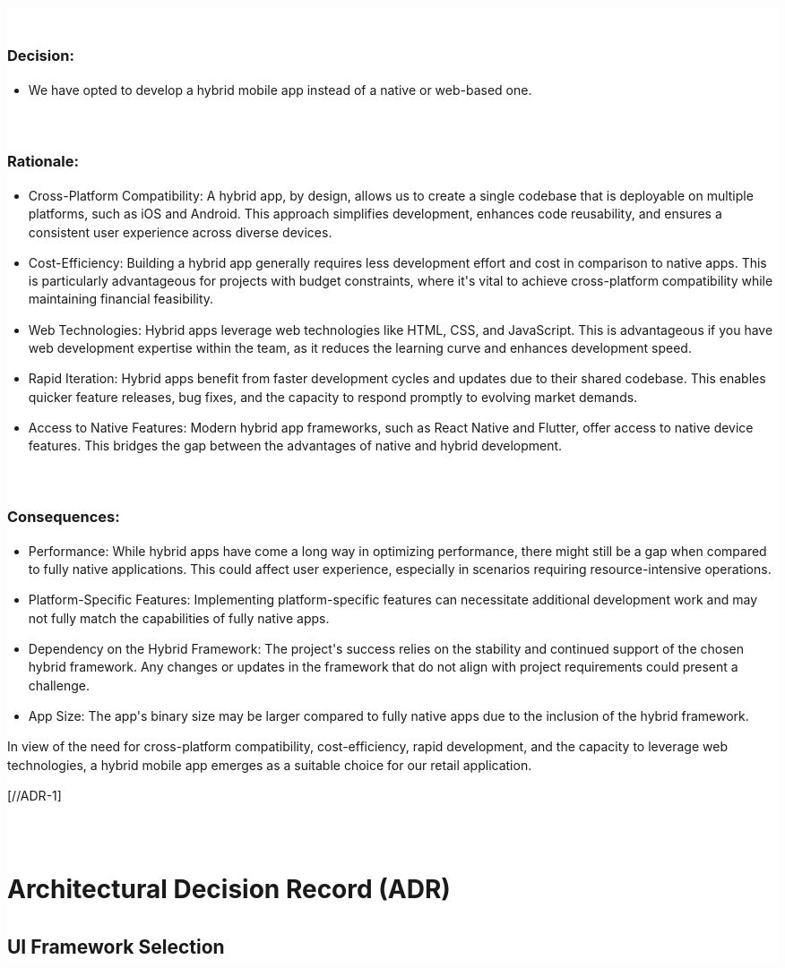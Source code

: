 <br/>

### Decision:

- We have opted to develop a hybrid mobile app instead of a native or web-based one.

<br/>

### Rationale:

- Cross-Platform Compatibility: A hybrid app, by design, allows us to create a single codebase that is deployable on multiple platforms, such as iOS and Android. This approach simplifies development, enhances code reusability, and ensures a consistent user experience across diverse devices.

- Cost-Efficiency: Building a hybrid app generally requires less development effort and cost in comparison to native apps. This is particularly advantageous for projects with budget constraints, where it's vital to achieve cross-platform compatibility while maintaining financial feasibility.

- Web Technologies: Hybrid apps leverage web technologies like HTML, CSS, and JavaScript. This is advantageous if you have web development expertise within the team, as it reduces the learning curve and enhances development speed.

- Rapid Iteration: Hybrid apps benefit from faster development cycles and updates due to their shared codebase. This enables quicker feature releases, bug fixes, and the capacity to respond promptly to evolving market demands.

- Access to Native Features: Modern hybrid app frameworks, such as React Native and Flutter, offer access to native device features. This bridges the gap between the advantages of native and hybrid development.

<br/>

 ### Consequences:

- Performance: While hybrid apps have come a long way in optimizing performance, there might still be a gap when compared to fully native applications. This could affect user experience, especially in scenarios requiring resource-intensive operations.

- Platform-Specific Features: Implementing platform-specific features can necessitate additional development work and may not fully match the capabilities of fully native apps.

- Dependency on the Hybrid Framework: The project's success relies on the stability and continued support of the chosen hybrid framework. Any changes or updates in the framework that do not align with project requirements could present a challenge.

- App Size: The app's binary size may be larger compared to fully native apps due to the inclusion of the hybrid framework.

In view of the need for cross-platform compatibility, cost-efficiency, rapid development, and the capacity to leverage web technologies, a hybrid mobile app emerges as a suitable choice for our retail application.

[//ADR-1]


<br/>

# Architectural Decision Record (ADR)
## UI Framework Selection
